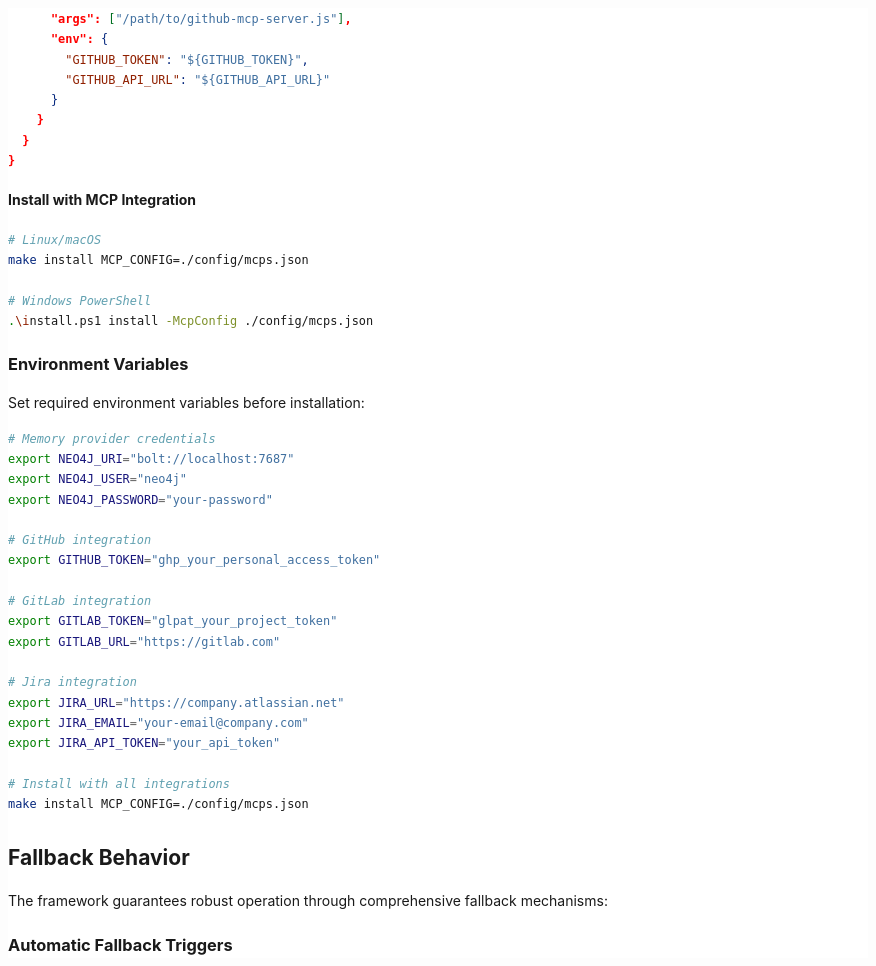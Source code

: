 ```json
      "args": ["/path/to/github-mcp-server.js"],
      "env": {
        "GITHUB_TOKEN": "${GITHUB_TOKEN}",
        "GITHUB_API_URL": "${GITHUB_API_URL}"
      }
    }
  }
}
```

#### Install with MCP Integration

```bash
# Linux/macOS
make install MCP_CONFIG=./config/mcps.json

# Windows PowerShell
.\install.ps1 install -McpConfig ./config/mcps.json
```

### Environment Variables

Set required environment variables before installation:

```bash
# Memory provider credentials
export NEO4J_URI="bolt://localhost:7687"
export NEO4J_USER="neo4j"
export NEO4J_PASSWORD="your-password"

# GitHub integration
export GITHUB_TOKEN="ghp_your_personal_access_token"

# GitLab integration  
export GITLAB_TOKEN="glpat_your_project_token"
export GITLAB_URL="https://gitlab.com"

# Jira integration
export JIRA_URL="https://company.atlassian.net"
export JIRA_EMAIL="your-email@company.com"
export JIRA_API_TOKEN="your_api_token"

# Install with all integrations
make install MCP_CONFIG=./config/mcps.json
```

## Fallback Behavior

The framework guarantees robust operation through comprehensive fallback mechanisms:

### Automatic Fallback Triggers
